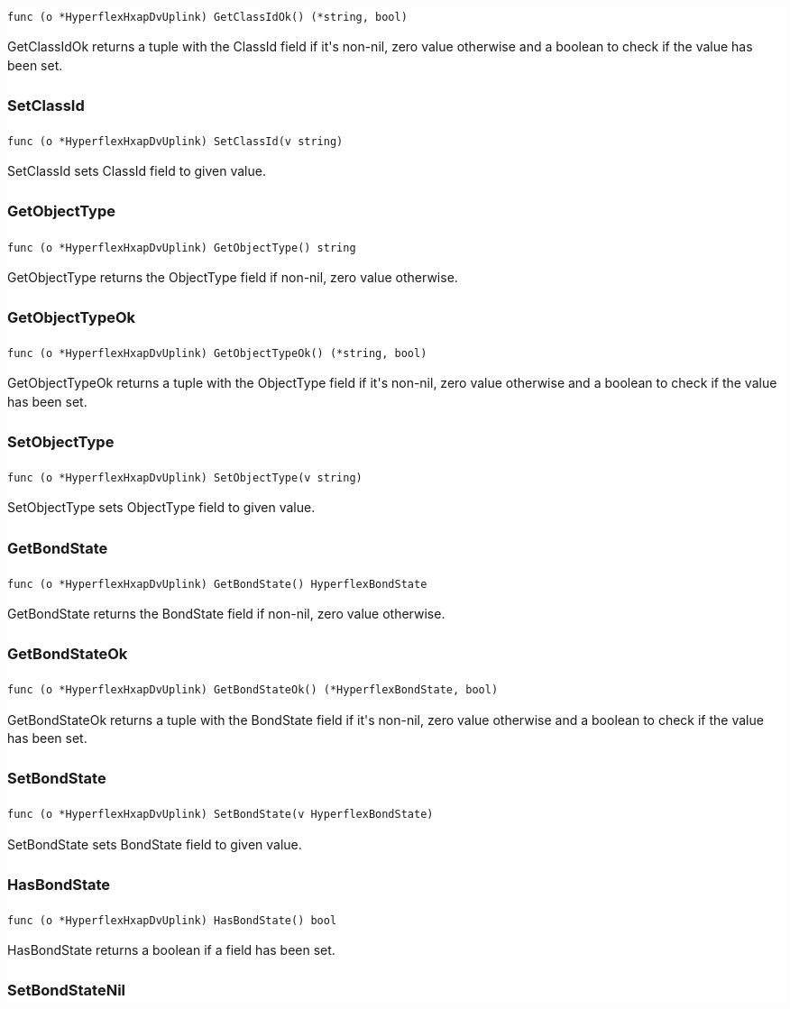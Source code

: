 `func (o *HyperflexHxapDvUplink) GetClassIdOk() (*string, bool)`

GetClassIdOk returns a tuple with the ClassId field if it's non-nil, zero value otherwise
and a boolean to check if the value has been set.

### SetClassId

`func (o *HyperflexHxapDvUplink) SetClassId(v string)`

SetClassId sets ClassId field to given value.


### GetObjectType

`func (o *HyperflexHxapDvUplink) GetObjectType() string`

GetObjectType returns the ObjectType field if non-nil, zero value otherwise.

### GetObjectTypeOk

`func (o *HyperflexHxapDvUplink) GetObjectTypeOk() (*string, bool)`

GetObjectTypeOk returns a tuple with the ObjectType field if it's non-nil, zero value otherwise
and a boolean to check if the value has been set.

### SetObjectType

`func (o *HyperflexHxapDvUplink) SetObjectType(v string)`

SetObjectType sets ObjectType field to given value.


### GetBondState

`func (o *HyperflexHxapDvUplink) GetBondState() HyperflexBondState`

GetBondState returns the BondState field if non-nil, zero value otherwise.

### GetBondStateOk

`func (o *HyperflexHxapDvUplink) GetBondStateOk() (*HyperflexBondState, bool)`

GetBondStateOk returns a tuple with the BondState field if it's non-nil, zero value otherwise
and a boolean to check if the value has been set.

### SetBondState

`func (o *HyperflexHxapDvUplink) SetBondState(v HyperflexBondState)`

SetBondState sets BondState field to given value.

### HasBondState

`func (o *HyperflexHxapDvUplink) HasBondState() bool`

HasBondState returns a boolean if a field has been set.

### SetBondStateNil
